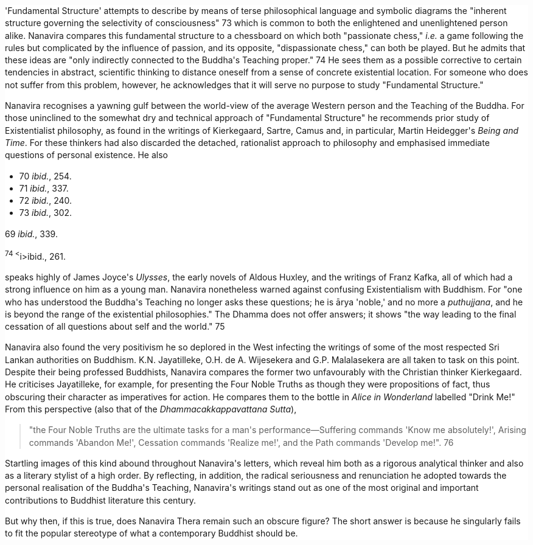 'Fundamental Structure' attempts to describe by means of terse philosophical language and symbolic diagrams the "inherent structure governing the selectivity of consciousness" 73 which is common to both the enlightened and unenlightened person alike. Nanavira compares this fundamental structure to a chessboard on which both "passionate chess," *i.e.* a game following the rules but complicated by the influence of passion, and its opposite, "dispassionate chess," can both be played. But he admits that these ideas are "only indirectly connected to the Buddha's Teaching proper." 74 He sees them as a possible corrective to certain tendencies in abstract, scientific thinking to distance oneself from a sense of concrete existential location. For someone who does not suffer from this problem, however, he acknowledges that it will serve no purpose to study "Fundamental Structure."

Nanavira recognises a yawning gulf between the world-view of the average Western person and the Teaching of the Buddha. For those uninclined to the somewhat dry and technical approach of "Fundamental Structure" he recommends prior study of Existentialist philosophy, as found in the writings of Kierkegaard, Sartre, Camus and, in particular, Martin Heidegger's *Being and Time*. For these thinkers had also discarded the detached, rationalist approach to philosophy and emphasised immediate questions of personal existence. He also

- 70 *ibid.*, 254.
- 71 *ibid.*, 337.
- 72 *ibid.*, 240.
- 73 *ibid.*, 302.

69 *ibid.*, 339.

<sup>74 <</sup>i>ibid., 261.

speaks highly of James Joyce's *Ulysses*, the early novels of Aldous Huxley, and the writings of Franz Kafka, all of which had a strong influence on him as a young man. Nanavira nonetheless warned against confusing Existentialism with Buddhism. For "one who has understood the Buddha's Teaching no longer asks these questions; he is ārya 'noble,' and no more a *puthujjana*, and he is beyond the range of the existential philosophies." The Dhamma does not offer answers; it shows "the way leading to the final cessation of all questions about self and the world." 75

Nanavira also found the very positivism he so deplored in the West infecting the writings of some of the most respected Sri Lankan authorities on Buddhism. K.N. Jayatilleke, O.H. de A. Wijesekera and G.P. Malalasekera are all taken to task on this point. Despite their being professed Buddhists, Nanavira compares the former two unfavourably with the Christian thinker Kierkegaard. He criticises Jayatilleke, for example, for presenting the Four Noble Truths as though they were propositions of fact, thus obscuring their character as imperatives for action. He compares them to the bottle in *Alice in Wonderland* labelled "Drink Me!" From this perspective (also that of the *Dhammacakkappavattana Sutta*),

> "the Four Noble Truths are the ultimate tasks for a man's performance—Suffering commands 'Know me absolutely!', Arising commands 'Abandon Me!', Cessation commands 'Realize me!', and the Path commands 'Develop me!". 76

Startling images of this kind abound throughout Nanavira's letters, which reveal him both as a rigorous analytical thinker and also as a literary stylist of a high order. By reflecting, in addition, the radical seriousness and renunciation he adopted towards the personal realisation of the Buddha's Teaching, Nanavira's writings stand out as one of the most original and important contributions to Buddhist literature this century.

But why then, if this is true, does Nanavira Thera remain such an obscure figure? The short answer is because he singularly fails to fit the popular stereotype of what a contemporary Buddhist should be.
